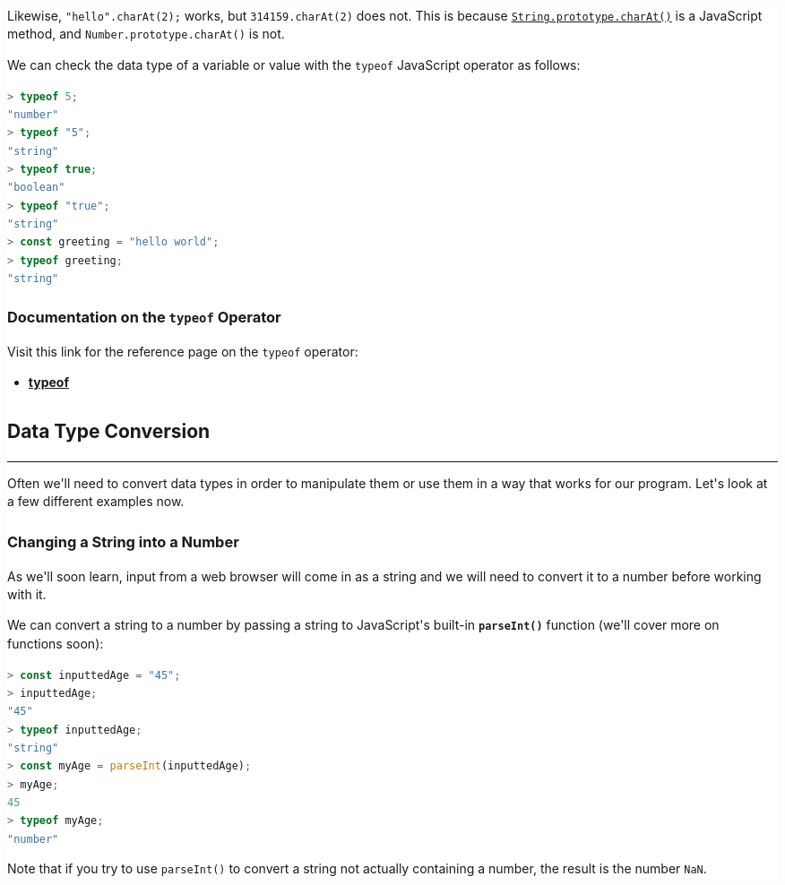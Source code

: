Likewise, `"hello".charAt(2);` works, but `314159.charAt(2)` does not. This is because [`String.prototype.charAt()`](https://developer.mozilla.org/en-US/docs/Web/JavaScript/Reference/Global_Objects/String/charAt) is a JavaScript method, and `Number.prototype.charAt()` is not.

We can check the data type of a variable or value with the `typeof` JavaScript operator as follows:

```javascript
> typeof 5;
"number"
> typeof "5";
"string"
> typeof true;
"boolean"
> typeof "true";
"string"
> const greeting = "hello world";
> typeof greeting;
"string"
```

### Documentation on the `typeof` Operator

Visit this link for the reference page on the `typeof` operator:

* **<span class="glyphicon glyphicon-link"></span> [typeof](https://developer.mozilla.org/en-US/docs/Web/JavaScript/Reference/Operators/typeof)** 

## Data Type Conversion
---

Often we'll need to convert data types in order to manipulate them or use them in a way that works for our program. Let's look at a few different examples now.

### Changing a String into a Number

As we'll soon learn, input from a web browser will come in as a string and we will need to convert it to a number before working with it.

We can convert a string to a number by passing a string to JavaScript's built-in **`parseInt()`** function (we'll cover more on functions soon):

```javascript
> const inputtedAge = "45";
> inputtedAge;
"45"
> typeof inputtedAge;
"string"
> const myAge = parseInt(inputtedAge);
> myAge;
45
> typeof myAge;
"number"
```

Note that if you try to use `parseInt()` to convert a string not actually containing a number, the result is the number `NaN`.
